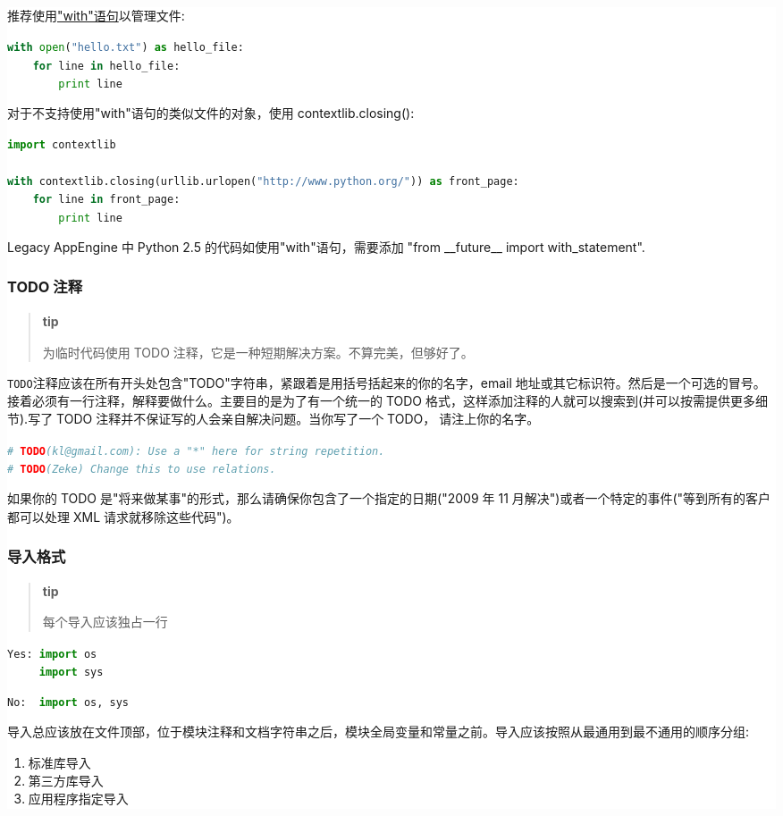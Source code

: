 推荐使用["with"语句](http://docs.python.org/reference/compound_stmts.html#the-with-statement)以管理文件:

```python
with open("hello.txt") as hello_file:
    for line in hello_file:
        print line
```

对于不支持使用"with"语句的类似文件的对象，使用 contextlib.closing():

```python
import contextlib

with contextlib.closing(urllib.urlopen("http://www.python.org/")) as front_page:
    for line in front_page:
        print line
```

Legacy AppEngine 中 Python 2.5 的代码如使用"with"语句，需要添加 "from
\_\_future\_\_ import with\_statement".

### TODO 注释


> **tip**
>
> 为临时代码使用 TODO 注释，它是一种短期解决方案。不算完美，但够好了。

`TODO`注释应该在所有开头处包含"TODO"字符串，紧跟着是用括号括起来的你的名字，email 地址或其它标识符。然后是一个可选的冒号。接着必须有一行注释，解释要做什么。主要目的是为了有一个统一的 TODO 格式，这样添加注释的人就可以搜索到(并可以按需提供更多细节).写了 TODO 注释并不保证写的人会亲自解决问题。当你写了一个 TODO，
请注上你的名字。

```python
# TODO(kl@gmail.com): Use a "*" here for string repetition.
# TODO(Zeke) Change this to use relations.
```

如果你的 TODO 是"将来做某事"的形式，那么请确保你包含了一个指定的日期("2009 年 11 月解决")或者一个特定的事件("等到所有的客户都可以处理 XML 请求就移除这些代码")。

### 导入格式

> **tip**
>
> 每个导入应该独占一行

```python
Yes: import os
     import sys
```

```python
No:  import os, sys
```

导入总应该放在文件顶部，位于模块注释和文档字符串之后，模块全局变量和常量之前。导入应该按照从最通用到最不通用的顺序分组:

1.  标准库导入
2.  第三方库导入
3.  应用程序指定导入

